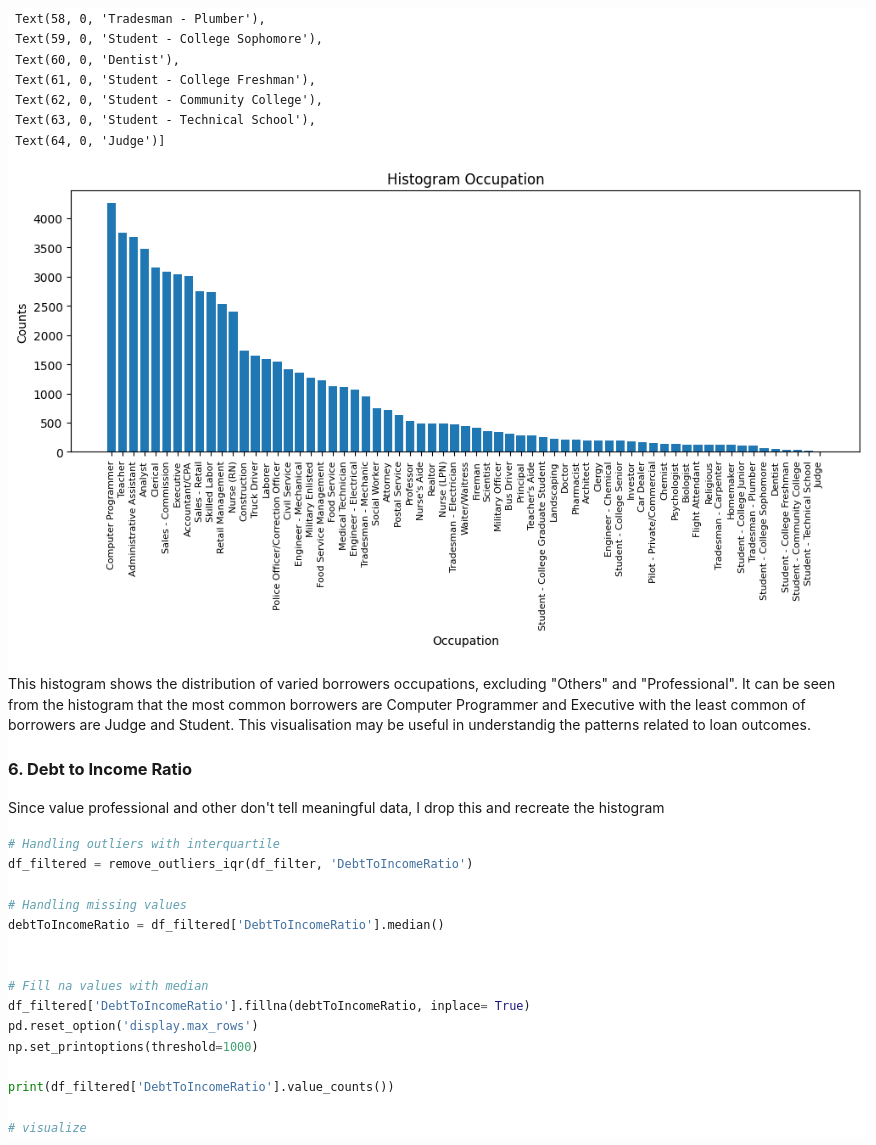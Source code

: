      Text(58, 0, 'Tradesman - Plumber'),
     Text(59, 0, 'Student - College Sophomore'),
     Text(60, 0, 'Dentist'),
     Text(61, 0, 'Student - College Freshman'),
     Text(62, 0, 'Student - Community College'),
     Text(63, 0, 'Student - Technical School'),
     Text(64, 0, 'Judge')]




    
![png](output_30_2.png)
    


This histogram shows the distribution of varied borrowers occupations, excluding "Others" and "Professional". It can be seen from the histogram that the most common borrowers are Computer Programmer and Executive with the least common of borrowers are Judge and Student. This visualisation may be useful in understandig the patterns related to loan outcomes. 

### 6. Debt to Income Ratio
Since value professional and other don't tell meaningful data, I drop this and recreate the histogram


```python
# Handling outliers with interquartile 
df_filtered = remove_outliers_iqr(df_filter, 'DebtToIncomeRatio')

# Handling missing values
debtToIncomeRatio = df_filtered['DebtToIncomeRatio'].median()


# Fill na values with median
df_filtered['DebtToIncomeRatio'].fillna(debtToIncomeRatio, inplace= True)
pd.reset_option('display.max_rows')
np.set_printoptions(threshold=1000)

print(df_filtered['DebtToIncomeRatio'].value_counts())

# visualize

```